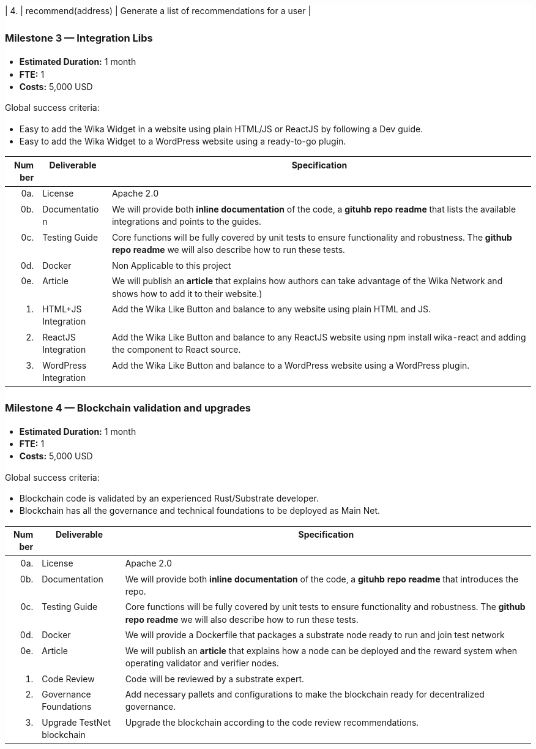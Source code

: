 | 4. | recommend(address) | Generate a list of recommendations for a user  | 
 


### Milestone 3 — Integration Libs

* **Estimated Duration:** 1 month
* **FTE:**  1
* **Costs:** 5,000 USD

Global success criteria:
* Easy to add the Wika Widget in a website using plain HTML/JS or ReactJS by following a Dev guide.
* Easy to add the Wika Widget to a WordPress website using a ready-to-go plugin.


| Number | Deliverable | Specification |
| -----: | ----------- | ------------- |
| 0a. | License | Apache 2.0 |
| 0b. | Documentation | We will provide both **inline documentation** of the code, a **gituhb repo readme** that lists the available integrations and points to the guides. |
| 0c. | Testing Guide | Core functions will be fully covered by unit tests to ensure functionality and robustness. The **github  repo readme** we will also describe how to run these tests. |
| 0d. | Docker | Non Applicable to this project |
| 0e. | Article | We will publish an **article** that explains how authors can take advantage of the Wika Network and shows how to add it to their website.) |
| 1. | HTML+JS Integration | Add the Wika Like Button and balance to any website using plain HTML and JS. |
| 2. | ReactJS Integration | Add the Wika Like Button and balance to any ReactJS website using npm install wika-react and adding the component to React source. |
| 3. | WordPress Integration | Add the Wika Like Button and balance to a WordPress website using a WordPress plugin. |  





### Milestone 4 — Blockchain validation and upgrades

* **Estimated Duration:** 1 month
* **FTE:**  1
* **Costs:** 5,000 USD

Global success criteria:
* Blockchain code is validated by an experienced Rust/Substrate developer.
* Blockchain has all the governance and technical foundations to be deployed as Main Net.

| Number | Deliverable | Specification |
| -----: | ----------- | ------------- |
| 0a. | License | Apache 2.0 |
| 0b. | Documentation | We will provide both **inline documentation** of the code, a **gituhb repo readme** that introduces the repo. |
| 0c. | Testing Guide | Core functions will be fully covered by unit tests to ensure functionality and robustness. The **github  repo readme** we will also describe how to run these tests. |
| 0d. | Docker | We will provide a Dockerfile that packages a substrate node ready to run and join test network
| 0e. | Article | We will publish an **article** that explains how a node can be deployed and the reward system when operating validator and verifier nodes. |
| 1. | Code Review | Code will be reviewed by a substrate expert. |
| 2. | Governance Foundations | Add necessary pallets and configurations to make the blockchain ready for decentralized governance. |
| 3. | Upgrade TestNet blockchain | Upgrade the blockchain according to the code review recommendations. |
